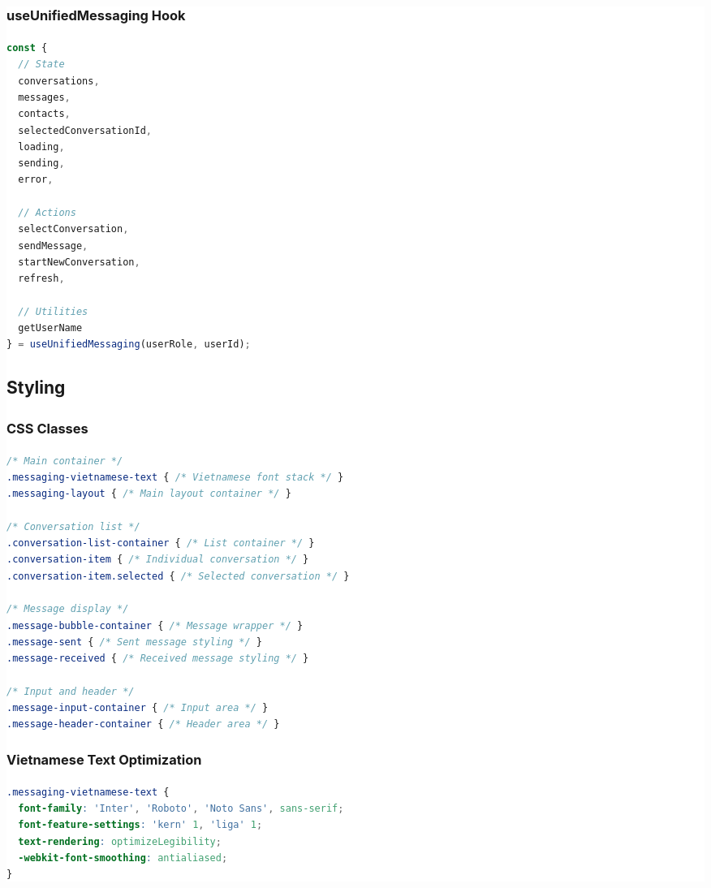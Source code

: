### useUnifiedMessaging Hook

```javascript
const {
  // State
  conversations,
  messages,
  contacts,
  selectedConversationId,
  loading,
  sending,
  error,

  // Actions
  selectConversation,
  sendMessage,
  startNewConversation,
  refresh,

  // Utilities
  getUserName
} = useUnifiedMessaging(userRole, userId);
```

## Styling

### CSS Classes

```css
/* Main container */
.messaging-vietnamese-text { /* Vietnamese font stack */ }
.messaging-layout { /* Main layout container */ }

/* Conversation list */
.conversation-list-container { /* List container */ }
.conversation-item { /* Individual conversation */ }
.conversation-item.selected { /* Selected conversation */ }

/* Message display */
.message-bubble-container { /* Message wrapper */ }
.message-sent { /* Sent message styling */ }
.message-received { /* Received message styling */ }

/* Input and header */
.message-input-container { /* Input area */ }
.message-header-container { /* Header area */ }
```

### Vietnamese Text Optimization

```css
.messaging-vietnamese-text {
  font-family: 'Inter', 'Roboto', 'Noto Sans', sans-serif;
  font-feature-settings: 'kern' 1, 'liga' 1;
  text-rendering: optimizeLegibility;
  -webkit-font-smoothing: antialiased;
}
```
